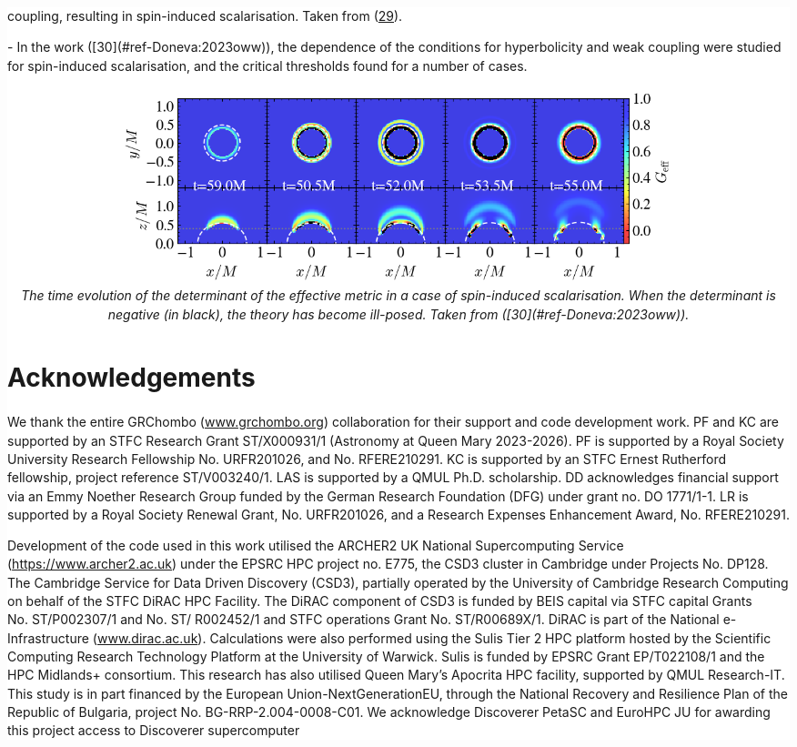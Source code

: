   coupling, resulting in spin-induced scalarisation. Taken from
  ([29](#ref-AresteSalo:2023mmd)).</i>
  </p>
- In the work ([30](#ref-Doneva:2023oww)), the dependence of the
  conditions for hyperbolicity and weak coupling were studied for
  spin-induced scalarisation, and the critical thresholds found for a
  number of cases.
  <p align="center">
  <img src="Figures/discriminant_beta200.png" alt="The time evolution of the determinant of the effective metric in a case of spin-induced scalarisation. When the determinant is negative (in black), the theory has become ill-posed. Taken from [@Doneva:2023oww]." style="width: 70%;" />
  <br> <i>The time evolution of the determinant of the effective metric
  in a case of spin-induced scalarisation. When the determinant is
  negative (in black), the theory has become ill-posed. Taken from
  ([30](#ref-Doneva:2023oww)).</i>
  </p>

# Acknowledgements

We thank the entire GRChombo (www.grchombo.org) collaboration for their
support and code development work. PF and KC are supported by an STFC
Research Grant ST/X000931/1 (Astronomy at Queen Mary 2023-2026). PF is
supported by a Royal Society University Research Fellowship
No. URFR201026, and No. RFERE210291. KC is supported by an STFC Ernest
Rutherford fellowship, project reference ST/V003240/1. LAS is supported
by a QMUL Ph.D. scholarship. DD acknowledges financial support via an
Emmy Noether Research Group funded by the German Research Foundation
(DFG) under grant no. DO 1771/1-1. LR is supported by a Royal Society
Renewal Grant, No. URFR201026, and a Research Expenses Enhancement
Award, No. RFERE210291.

Development of the code used in this work utilised the ARCHER2 UK
National Supercomputing Service (https://www.archer2.ac.uk) under the
EPSRC HPC project no. E775, the CSD3 cluster in Cambridge under Projects
No. DP128. The Cambridge Service for Data Driven Discovery (CSD3),
partially operated by the University of Cambridge Research Computing on
behalf of the STFC DiRAC HPC Facility. The DiRAC component of CSD3 is
funded by BEIS capital via STFC capital Grants No. ST/P002307/1 and
No. ST/ R002452/1 and STFC operations Grant No. ST/R00689X/1. DiRAC is
part of the National e-Infrastructure (www.dirac.ac.uk). Calculations
were also performed using the Sulis Tier 2 HPC platform hosted by the
Scientific Computing Research Technology Platform at the University of
Warwick. Sulis is funded by EPSRC Grant EP/T022108/1 and the HPC
Midlands+ consortium. This research has also utilised Queen Mary’s
Apocrita HPC facility, supported by QMUL Research-IT. This study is in
part financed by the European Union-NextGenerationEU, through the
National Recovery and Resilience Plan of the Republic of Bulgaria,
project No. BG-RRP-2.004-0008-C01. We acknowledge Discoverer PetaSC and
EuroHPC JU for awarding this project access to Discoverer supercomputer